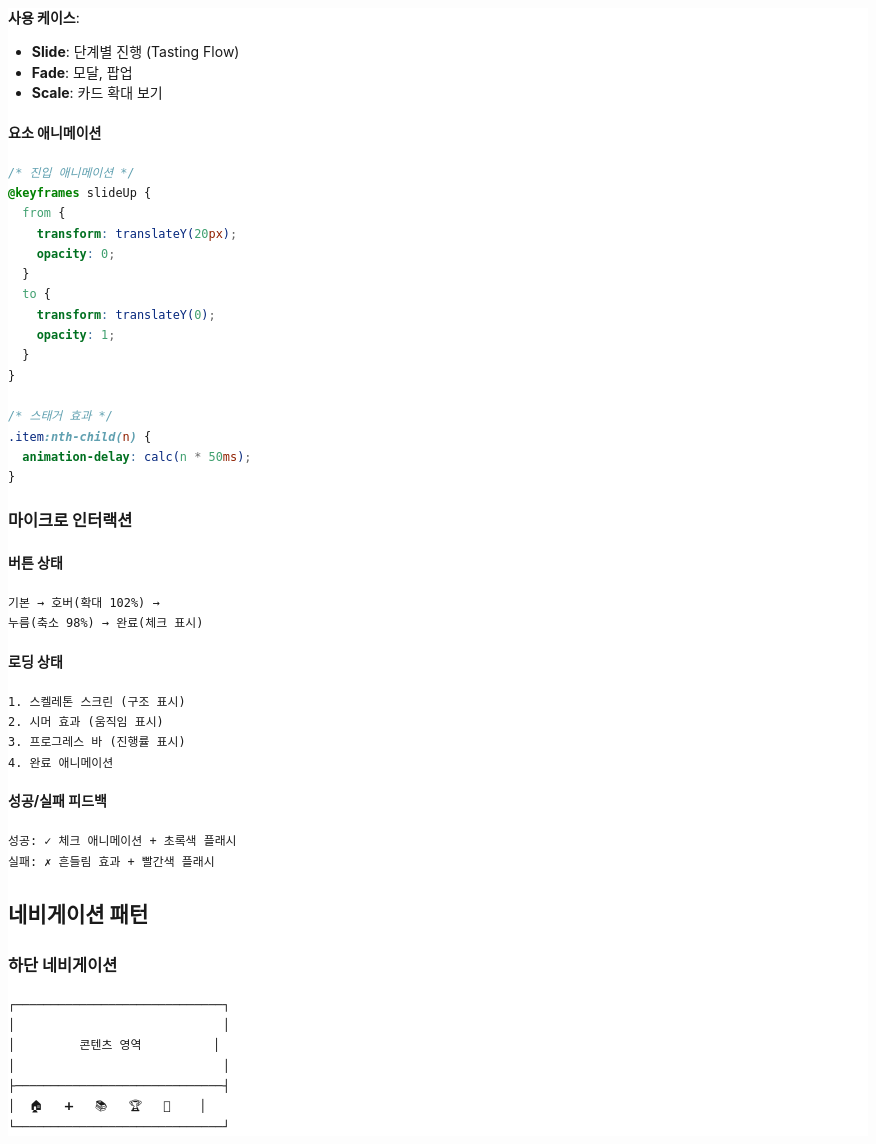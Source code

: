 **사용 케이스**:
- **Slide**: 단계별 진행 (Tasting Flow)
- **Fade**: 모달, 팝업
- **Scale**: 카드 확대 보기

#### 요소 애니메이션
```css
/* 진입 애니메이션 */
@keyframes slideUp {
  from { 
    transform: translateY(20px);
    opacity: 0;
  }
  to {
    transform: translateY(0);
    opacity: 1;
  }
}

/* 스태거 효과 */
.item:nth-child(n) {
  animation-delay: calc(n * 50ms);
}
```

### 마이크로 인터랙션

#### 버튼 상태
```
기본 → 호버(확대 102%) → 
누름(축소 98%) → 완료(체크 표시)
```

#### 로딩 상태
```
1. 스켈레톤 스크린 (구조 표시)
2. 시머 효과 (움직임 표시)
3. 프로그레스 바 (진행률 표시)
4. 완료 애니메이션
```

#### 성공/실패 피드백
```
성공: ✓ 체크 애니메이션 + 초록색 플래시
실패: ✗ 흔들림 효과 + 빨간색 플래시
```

## 네비게이션 패턴

### 하단 네비게이션
```
┌─────────────────────────────┐
│                             │
│         콘텐츠 영역          │
│                             │
├─────────────────────────────┤
│  🏠   ➕   📚   🏆   👤    │
└─────────────────────────────┘
```
